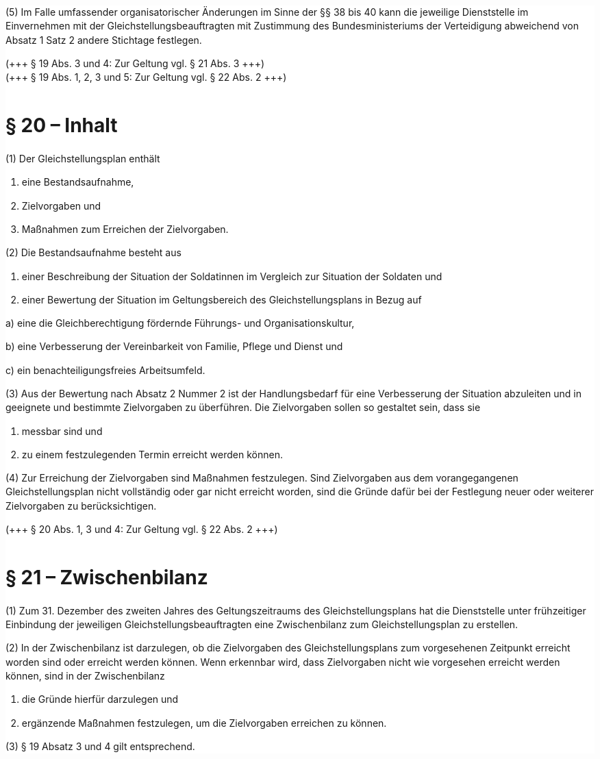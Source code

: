 (5) Im Falle umfassender organisatorischer Änderungen im Sinne der §§ 38 bis 40 kann die jeweilige Dienststelle im Einvernehmen mit der Gleichstellungsbeauftragten mit Zustimmung des Bundesministeriums der Verteidigung abweichend von Absatz 1 Satz 2 andere Stichtage festlegen.

(+++ § 19 Abs. 3 und 4: Zur Geltung vgl. § 21 Abs. 3 +++)  
(+++ § 19 Abs. 1, 2, 3 und 5: Zur Geltung vgl. § 22 Abs. 2 +++)

# § 20 – Inhalt

(1) Der Gleichstellungsplan enthält

1. eine Bestandsaufnahme,

2. Zielvorgaben und

3. Maßnahmen zum Erreichen der Zielvorgaben.

(2) Die Bestandsaufnahme besteht aus

1. einer Beschreibung der Situation der Soldatinnen im Vergleich zur Situation der Soldaten und

2. einer Bewertung der Situation im Geltungsbereich des Gleichstellungsplans in Bezug auf

a) eine die Gleichberechtigung fördernde Führungs- und Organisationskultur,

b) eine Verbesserung der Vereinbarkeit von Familie, Pflege und Dienst und

c) ein benachteiligungsfreies Arbeitsumfeld.

(3) Aus der Bewertung nach Absatz 2 Nummer 2 ist der Handlungsbedarf für eine Verbesserung der Situation abzuleiten und in geeignete und bestimmte Zielvorgaben zu überführen. Die Zielvorgaben sollen so gestaltet sein, dass sie

1. messbar sind und

2. zu einem festzulegenden Termin erreicht werden können.

(4) Zur Erreichung der Zielvorgaben sind Maßnahmen festzulegen. Sind Zielvorgaben aus dem vorangegangenen Gleichstellungsplan nicht vollständig oder gar nicht erreicht worden, sind die Gründe dafür bei der Festlegung neuer oder weiterer Zielvorgaben zu berücksichtigen.

(+++ § 20 Abs. 1, 3 und 4: Zur Geltung vgl. § 22 Abs. 2 +++)

# § 21 – Zwischenbilanz

(1) Zum 31. Dezember des zweiten Jahres des Geltungszeitraums des Gleichstellungsplans hat die Dienststelle unter frühzeitiger Einbindung der jeweiligen Gleichstellungsbeauftragten eine Zwischenbilanz zum Gleichstellungsplan zu erstellen.

(2) In der Zwischenbilanz ist darzulegen, ob die Zielvorgaben des Gleichstellungsplans zum vorgesehenen Zeitpunkt erreicht worden sind oder erreicht werden können. Wenn erkennbar wird, dass Zielvorgaben nicht wie vorgesehen erreicht werden können, sind in der Zwischenbilanz

1. die Gründe hierfür darzulegen und

2. ergänzende Maßnahmen festzulegen, um die Zielvorgaben erreichen zu können.

(3) § 19 Absatz 3 und 4 gilt entsprechend.
